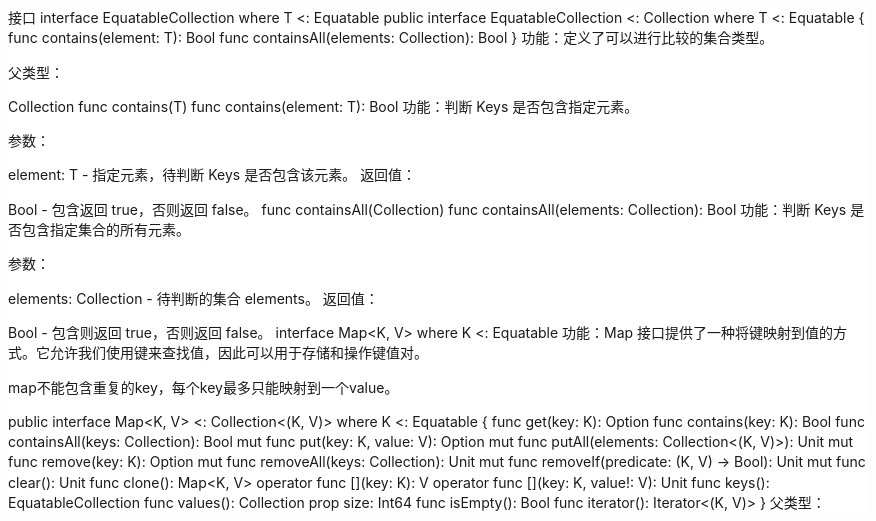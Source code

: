 接口
interface EquatableCollection<T> where T <: Equatable<T>
public interface EquatableCollection<T> <: Collection<T> where T <: Equatable<T> {
    func contains(element: T): Bool
    func containsAll(elements: Collection<T>): Bool
}
功能：定义了可以进行比较的集合类型。

父类型：

Collection<T>
func contains(T)
func contains(element: T): Bool
功能：判断 Keys 是否包含指定元素。

参数：

element: T - 指定元素，待判断 Keys 是否包含该元素。
返回值：

Bool - 包含返回 true，否则返回 false。
func containsAll(Collection<T>)
func containsAll(elements: Collection<T>): Bool
功能：判断 Keys 是否包含指定集合的所有元素。

参数：

elements: Collection<T> - 待判断的集合 elements。
返回值：

Bool - 包含则返回 true，否则返回 false。
interface Map<K, V> where K <: Equatable<K>
功能：Map 接口提供了一种将键映射到值的方式。它允许我们使用键来查找值，因此可以用于存储和操作键值对。

map不能包含重复的key，每个key最多只能映射到一个value。

public interface Map<K, V> <: Collection<(K, V)> where K <: Equatable<K> {
    func get(key: K): Option<V>
    func contains(key: K): Bool
    func containsAll(keys: Collection<K>): Bool
    mut func put(key: K, value: V): Option<V>
    mut func putAll(elements: Collection<(K, V)>): Unit
    mut func remove(key: K): Option<V>
    mut func removeAll(keys: Collection<K>): Unit
    mut func removeIf(predicate: (K, V) -> Bool): Unit
    mut func clear(): Unit
    func clone(): Map<K, V>
    operator func [](key: K): V
    operator func [](key: K, value!: V): Unit
    func keys(): EquatableCollection<K>
    func values(): Collection<V>
    prop size: Int64
    func isEmpty(): Bool
    func iterator(): Iterator<(K, V)>
}
父类型：
